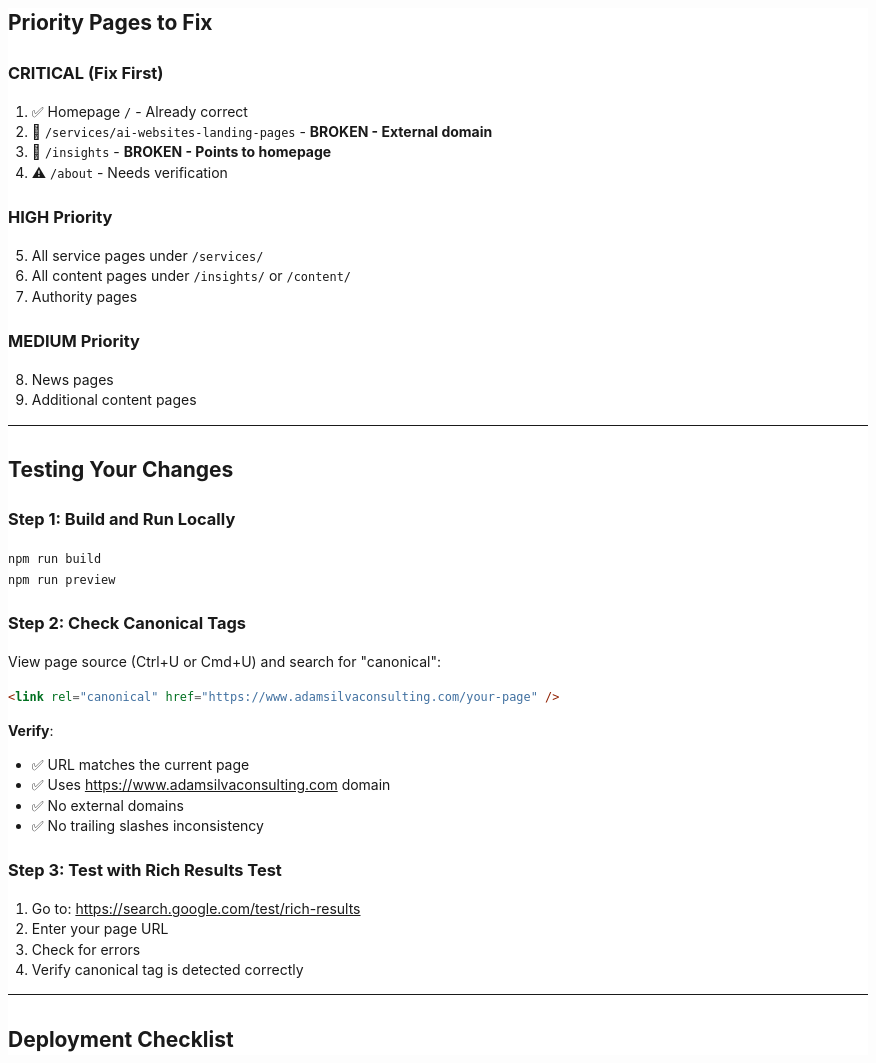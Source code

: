 
## Priority Pages to Fix

### CRITICAL (Fix First)
1. ✅ Homepage `/` - Already correct
2. 🔴 `/services/ai-websites-landing-pages` - **BROKEN - External domain**
3. 🔴 `/insights` - **BROKEN - Points to homepage**
4. ⚠️ `/about` - Needs verification

### HIGH Priority
5. All service pages under `/services/`
6. All content pages under `/insights/` or `/content/`
7. Authority pages

### MEDIUM Priority
8. News pages
9. Additional content pages

---

## Testing Your Changes

### Step 1: Build and Run Locally
```bash
npm run build
npm run preview
```

### Step 2: Check Canonical Tags
View page source (Ctrl+U or Cmd+U) and search for "canonical":
```html
<link rel="canonical" href="https://www.adamsilvaconsulting.com/your-page" />
```

**Verify**:
- ✅ URL matches the current page
- ✅ Uses https://www.adamsilvaconsulting.com domain
- ✅ No external domains
- ✅ No trailing slashes inconsistency

### Step 3: Test with Rich Results Test
1. Go to: https://search.google.com/test/rich-results
2. Enter your page URL
3. Check for errors
4. Verify canonical tag is detected correctly

---

## Deployment Checklist
